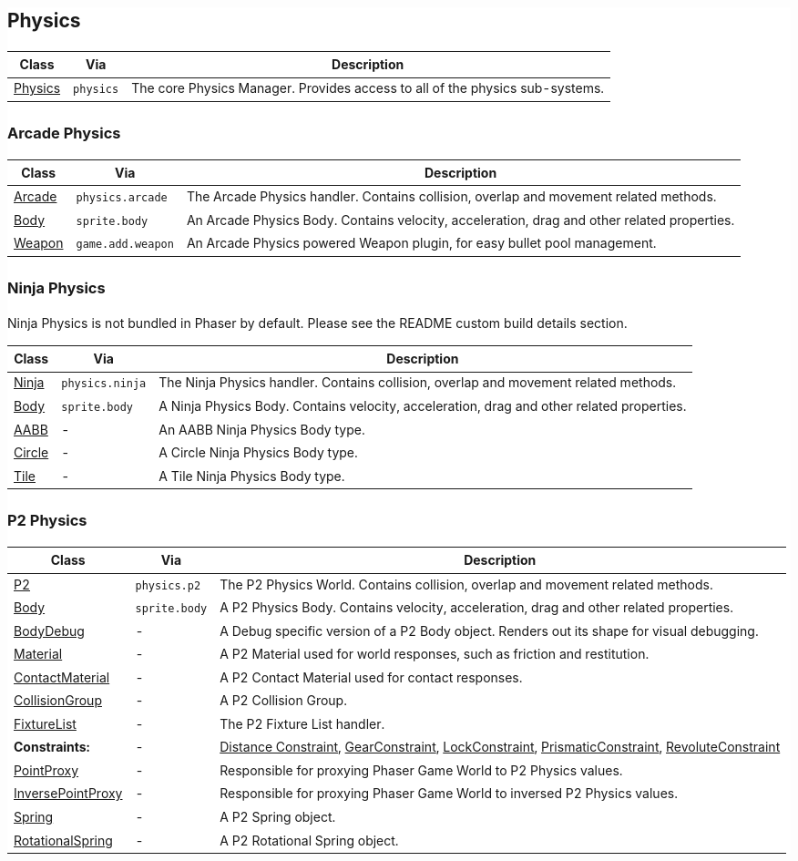 ## Physics

| Class | Via | Description |
| --- | --- | --- |
| [Physics](./Phaser.Physics.html) | `physics` | The core Physics Manager. Provides access to all of the physics sub-systems. |

<a name="arcadephysics"></a>

### Arcade Physics

| Class | Via | Description |
| --- | --- | --- |
| [Arcade](./Phaser.Physics.Arcade.html) | `physics.arcade` | The Arcade Physics handler. Contains collision, overlap and movement related methods. |
| [Body](./Phaser.Physics.Arcade.Body.html) | `sprite.body` | An Arcade Physics Body. Contains velocity, acceleration, drag and other related properties. |
| [Weapon](./Phaser.Weapon.html) | `game.add.weapon` | An Arcade Physics powered Weapon plugin, for easy bullet pool management. |

<a name="ninjaphysics"></a>

### Ninja Physics

Ninja Physics is not bundled in Phaser by default. Please see the README custom build details section.

| Class | Via | Description |
| --- | --- | --- |
| [Ninja](./Phaser.Physics.Ninja.html) | `physics.ninja` | The Ninja Physics handler. Contains collision, overlap and movement related methods. |
| [Body](./Phaser.Physics.Ninja.Body.html) | `sprite.body` | A Ninja Physics Body. Contains velocity, acceleration, drag and other related properties. |
| [AABB](./Phaser.Physics.Ninja.AABB.html) | - | An AABB Ninja Physics Body type. |
| [Circle](./Phaser.Physics.Ninja.Circle.html) | - | A Circle Ninja Physics Body type. |
| [Tile](./Phaser.Physics.Ninja.Tile.html) | - | A Tile Ninja Physics Body type. |

<a name="p2physics"></a>

### P2 Physics

| Class | Via | Description |
| --- | --- | --- |
| [P2](./Phaser.Physics.P2.html) | `physics.p2` | The P2 Physics World. Contains collision, overlap and movement related methods. |
| [Body](./Phaser.Physics.P2.Body.html) | `sprite.body` | A P2 Physics Body. Contains velocity, acceleration, drag and other related properties. |
| [BodyDebug](./Phaser.Physics.P2.BodyDebug.html) | - | A Debug specific version of a P2 Body object. Renders out its shape for visual debugging. |
| [Material](./Phaser.Physics.P2.Material.html) | - | A P2 Material used for world responses, such as friction and restitution. |
| [ContactMaterial](./Phaser.Physics.P2.ContactMaterial.html) | - | A P2 Contact Material used for contact responses. |
| [CollisionGroup](./Phaser.Physics.P2.CollisionGroup.html) | - | A P2 Collision Group. |
| [FixtureList](./Phaser.Physics.P2.FixtureList.html) | - | The P2 Fixture List handler. |
| **Constraints:** | - | [Distance Constraint](./Phaser.Physics.P2.DistanceConstraint.html), [GearConstraint](./Phaser.Physics.P2.GearConstraint.html), [LockConstraint](./Phaser.Physics.P2.LockConstraint.html), [PrismaticConstraint](./Phaser.Physics.P2.PrismaticConstraint.html), [RevoluteConstraint](./Phaser.Physics.P2.RevoluteConstraint.html) |
| [PointProxy](./Phaser.Physics.P2.PointProxy.html) | - | Responsible for proxying Phaser Game World to P2 Physics values. |
| [InversePointProxy](./Phaser.Physics.P2.InversePointProxy.html) | - | Responsible for proxying Phaser Game World to inversed P2 Physics values. |
| [Spring](./Phaser.Physics.P2.Spring.html) | - | A P2 Spring object. |
| [RotationalSpring](./Phaser.Physics.P2.RotationalSpring.html) | - | A P2 Rotational Spring object. |

